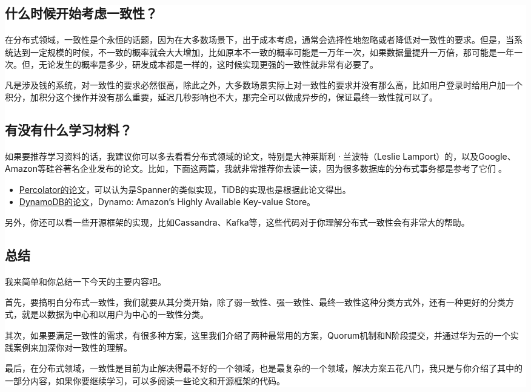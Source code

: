 ## 什么时候开始考虑一致性？

在分布式领域，一致性是个永恒的话题，因为在大多数场景下，出于成本考虑，通常会选择性地忽略或者降低对一致性的要求。但是，当系统达到一定规模的时候，不一致的概率就会大大增加，比如原本不一致的概率可能是一万年一次，如果数据量提升一万倍，那可能是一年一次。但，无论发生的概率是多少，研发成本都是一样的，这时候实现更强的一致性就非常有必要了。

凡是涉及钱的系统，对一致性的要求必然很高，除此之外，大多数场景实际上对一致性的要求并没有那么高，比如用户登录时给用户加一个积分，加积分这个操作并没有那么重要，延迟几秒影响也不大，那完全可以做成异步的，保证最终一致性就可以了。

## 有没有什么学习材料？

如果要推荐学习资料的话，我建议你可以多去看看分布式领域的论文，特别是大神莱斯利 · 兰波特（Leslie Lamport）的，以及Google、Amazon等硅谷著名企业发布的论文。比如，下面这两篇，我就非常推荐你去读一读，因为很多数据库的分布式事务都是参考了它们 。

* [Percolator的论文](https://research.google.com/pubs/pub36726.html)，可以认为是Spanner的类似实现，TiDB的实现也是根据此论文得出。
* [DynamoDB的论文](https://www.allthingsdistributed.com/files/amazon-dynamo-sosp2007.pdf)，Dynamo: Amazon’s Highly Available Key-value Store。

另外，你还可以看一些开源框架的实现，比如Cassandra、Kafka等，这些代码对于你理解分布式一致性会有非常大的帮助。

## 总结

我来简单和你总结一下今天的主要内容吧。

首先，要搞明白分布式一致性，我们就要从其分类开始，除了弱一致性、强一致性、最终一致性这种分类方式外，还有一种更好的分类方式，就是以数据为中心和以用户为中心的一致性分类。

其次，如果要满足一致性的需求，有很多种方案，这里我们介绍了两种最常用的方案，Quorum机制和N阶段提交，并通过华为云的一个实践案例来加深你对一致性的理解。

最后，在分布式领域，一致性是目前为止解决得最不好的一个领域，也是最复杂的一个领域，解决方案五花八门，我只是与你介绍了其中的一部分内容，如果你要继续学习，可以多阅读一些论文和开源框架的代码。